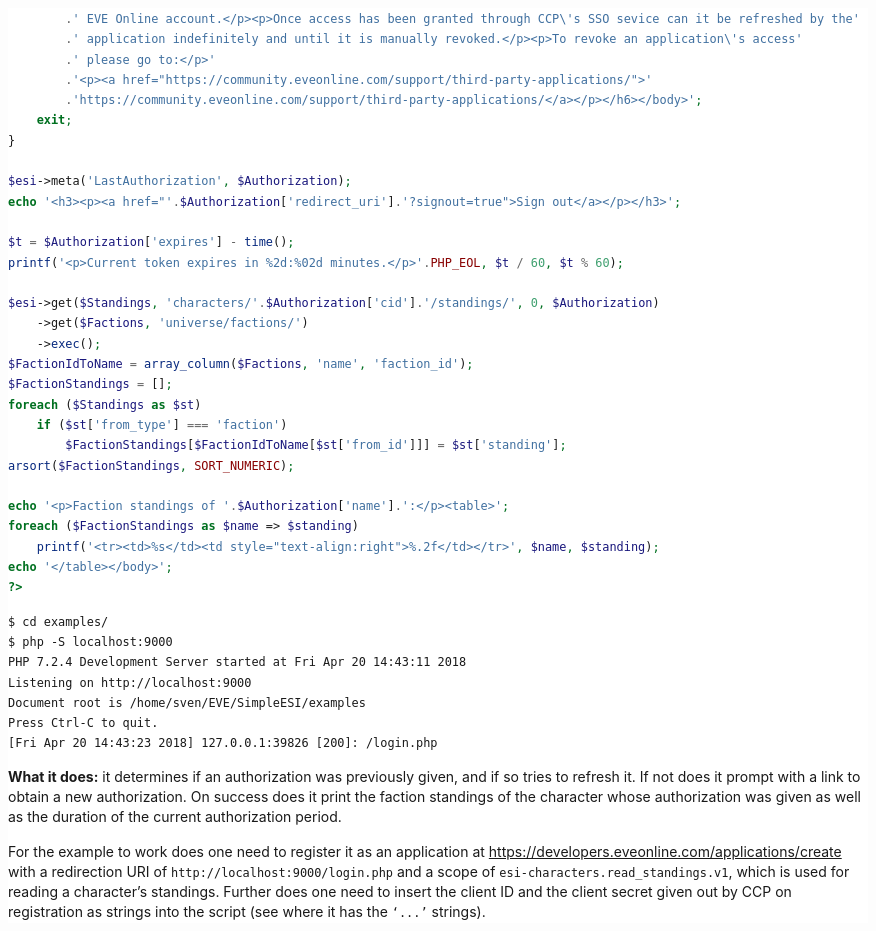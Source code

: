 ```php
        .' EVE Online account.</p><p>Once access has been granted through CCP\'s SSO sevice can it be refreshed by the'
        .' application indefinitely and until it is manually revoked.</p><p>To revoke an application\'s access'
        .' please go to:</p>'
        .'<p><a href="https://community.eveonline.com/support/third-party-applications/">'
        .'https://community.eveonline.com/support/third-party-applications/</a></p></h6></body>';
    exit;
}

$esi->meta('LastAuthorization', $Authorization);
echo '<h3><p><a href="'.$Authorization['redirect_uri'].'?signout=true">Sign out</a></p></h3>';

$t = $Authorization['expires'] - time();
printf('<p>Current token expires in %2d:%02d minutes.</p>'.PHP_EOL, $t / 60, $t % 60);

$esi->get($Standings, 'characters/'.$Authorization['cid'].'/standings/', 0, $Authorization)
    ->get($Factions, 'universe/factions/')
    ->exec();
$FactionIdToName = array_column($Factions, 'name', 'faction_id');
$FactionStandings = [];
foreach ($Standings as $st)
    if ($st['from_type'] === 'faction')
        $FactionStandings[$FactionIdToName[$st['from_id']]] = $st['standing'];
arsort($FactionStandings, SORT_NUMERIC);

echo '<p>Faction standings of '.$Authorization['name'].':</p><table>';
foreach ($FactionStandings as $name => $standing)
    printf('<tr><td>%s</td><td style="text-align:right">%.2f</td></tr>', $name, $standing);
echo '</table></body>';
?>
```

```
$ cd examples/
$ php -S localhost:9000
PHP 7.2.4 Development Server started at Fri Apr 20 14:43:11 2018
Listening on http://localhost:9000
Document root is /home/sven/EVE/SimpleESI/examples
Press Ctrl-C to quit.
[Fri Apr 20 14:43:23 2018] 127.0.0.1:39826 [200]: /login.php
```

**What it does:** it determines if an authorization was previously given, and if so tries to refresh it. If not does it prompt with a link to obtain a new authorization. On success does it print the faction standings of the character whose authorization was given as well as the duration of the current authorization period.

For the example to work does one need to register it as an application at <a href="https://developers.eveonline.com/applications/create" class="uri" class="western">https://developers.eveonline.com/applications/create</a> with a redirection URI of `http://localhost:9000/login.php` and a scope of `esi-characters.read_standings.v1`, which is used for reading a character’s standings. Further does one need to insert the client ID and the client secret given out by CCP on registration as strings into the script (see where it has the `‘...’` strings).
